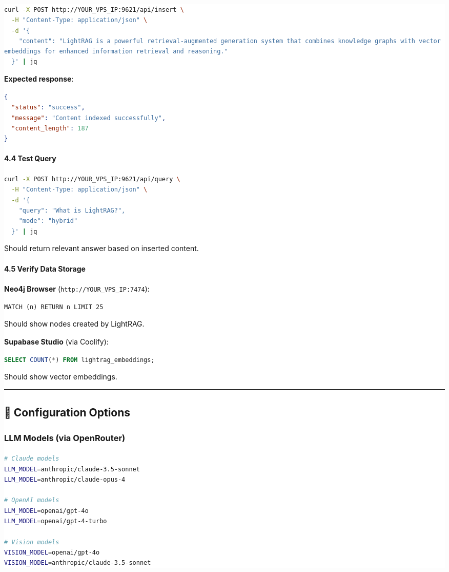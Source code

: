 ```bash
curl -X POST http://YOUR_VPS_IP:9621/api/insert \
  -H "Content-Type: application/json" \
  -d '{
    "content": "LightRAG is a powerful retrieval-augmented generation system that combines knowledge graphs with vector embeddings for enhanced information retrieval and reasoning."
  }' | jq
```

**Expected response**:
```json
{
  "status": "success",
  "message": "Content indexed successfully",
  "content_length": 187
}
```

#### 4.4 Test Query

```bash
curl -X POST http://YOUR_VPS_IP:9621/api/query \
  -H "Content-Type: application/json" \
  -d '{
    "query": "What is LightRAG?",
    "mode": "hybrid"
  }' | jq
```

Should return relevant answer based on inserted content.

#### 4.5 Verify Data Storage

**Neo4j Browser** (`http://YOUR_VPS_IP:7474`):
```cypher
MATCH (n) RETURN n LIMIT 25
```
Should show nodes created by LightRAG.

**Supabase Studio** (via Coolify):
```sql
SELECT COUNT(*) FROM lightrag_embeddings;
```
Should show vector embeddings.

---

## 🔧 Configuration Options

### LLM Models (via OpenRouter)

```bash
# Claude models
LLM_MODEL=anthropic/claude-3.5-sonnet
LLM_MODEL=anthropic/claude-opus-4

# OpenAI models
LLM_MODEL=openai/gpt-4o
LLM_MODEL=openai/gpt-4-turbo

# Vision models
VISION_MODEL=openai/gpt-4o
VISION_MODEL=anthropic/claude-3.5-sonnet
```
